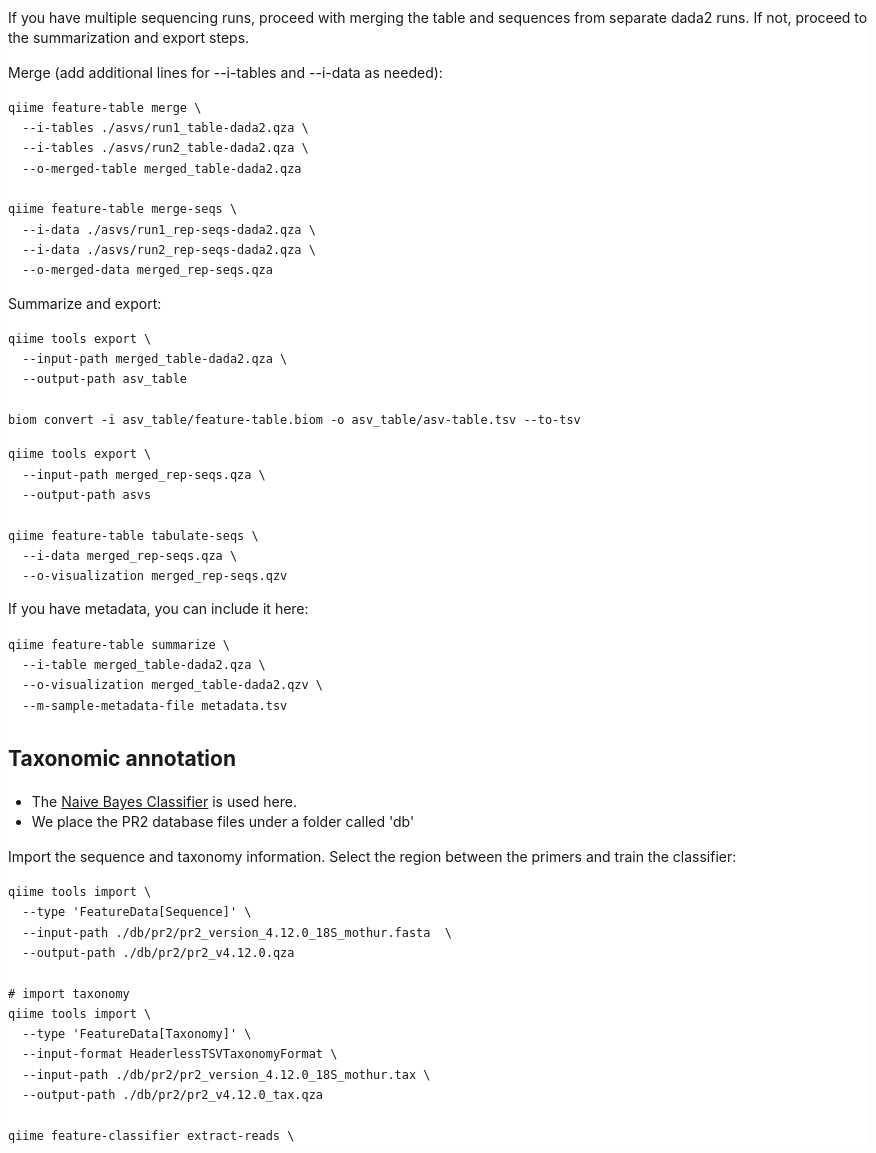 If you have multiple sequencing runs, proceed with merging the table and sequences from separate dada2 runs. If not, proceed to the summarization and export steps.

Merge (add additional lines for --i-tables and --i-data as needed):

```
qiime feature-table merge \
  --i-tables ./asvs/run1_table-dada2.qza \
  --i-tables ./asvs/run2_table-dada2.qza \
  --o-merged-table merged_table-dada2.qza

qiime feature-table merge-seqs \
  --i-data ./asvs/run1_rep-seqs-dada2.qza \
  --i-data ./asvs/run2_rep-seqs-dada2.qza \
  --o-merged-data merged_rep-seqs.qza
```

Summarize and export:

```
qiime tools export \
  --input-path merged_table-dada2.qza \
  --output-path asv_table

biom convert -i asv_table/feature-table.biom -o asv_table/asv-table.tsv --to-tsv
```

```
qiime tools export \
  --input-path merged_rep-seqs.qza \
  --output-path asvs

qiime feature-table tabulate-seqs \
  --i-data merged_rep-seqs.qza \
  --o-visualization merged_rep-seqs.qzv
```

If you have metadata, you can include it here:

```
qiime feature-table summarize \
  --i-table merged_table-dada2.qza \
  --o-visualization merged_table-dada2.qzv \
  --m-sample-metadata-file metadata.tsv
```

## Taxonomic annotation

* The [Naive Bayes Classifier](https://docs.qiime2.org/2019.10/tutorials/feature-classifier/) is used here.
* We place the PR2 database files under a folder called 'db'

Import the sequence and taxonomy information. Select the region between the primers and train the classifier:

```
qiime tools import \
  --type 'FeatureData[Sequence]' \
  --input-path ./db/pr2/pr2_version_4.12.0_18S_mothur.fasta  \
  --output-path ./db/pr2/pr2_v4.12.0.qza

# import taxonomy
qiime tools import \
  --type 'FeatureData[Taxonomy]' \
  --input-format HeaderlessTSVTaxonomyFormat \
  --input-path ./db/pr2/pr2_version_4.12.0_18S_mothur.tax \
  --output-path ./db/pr2/pr2_v4.12.0_tax.qza

qiime feature-classifier extract-reads \
```